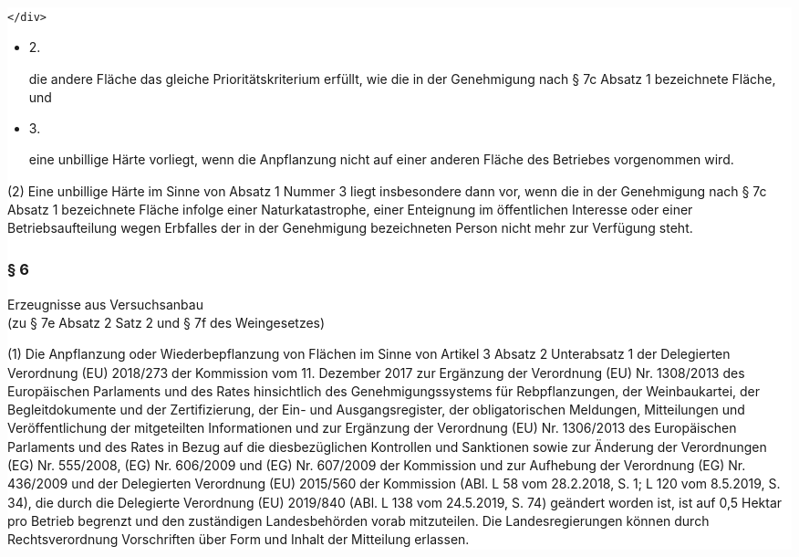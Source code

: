     </div>

  - 2\.
    
    <div>
    
    die andere Fläche das gleiche Prioritätskriterium erfüllt, wie die
    in der Genehmigung nach § 7c Absatz 1 bezeichnete Fläche, und
    
    </div>

  - 3\.
    
    <div>
    
    eine unbillige Härte vorliegt, wenn die Anpflanzung nicht auf einer
    anderen Fläche des Betriebes vorgenommen wird.
    
    </div>

</div>

<div class="jurAbsatz">

(2) Eine unbillige Härte im Sinne von Absatz 1 Nummer 3 liegt
insbesondere dann vor, wenn die in der Genehmigung nach § 7c Absatz 1
bezeichnete Fläche infolge einer Naturkatastrophe, einer Enteignung im
öffentlichen Interesse oder einer Betriebsaufteilung wegen Erbfalles
der in der Genehmigung bezeichneten Person nicht mehr zur Verfügung
steht.

</div>

</div>

</div>

</div>

<span id="BJNR063010995BJNE010001116.html"></span>

### § 6  
Erzeugnisse aus Versuchsanbau  
(zu § 7e Absatz 2 Satz 2 und § 7f des Weingesetzes)

<div>

<div class="jnhtml">

<div>

<div class="jurAbsatz">

(1) Die Anpflanzung oder Wiederbepflanzung von Flächen im Sinne von
Artikel 3 Absatz 2 Unterabsatz 1 der Delegierten Verordnung (EU)
2018/273 der Kommission vom 11. Dezember 2017 zur Ergänzung der
Verordnung (EU) Nr. 1308/2013 des Europäischen Parlaments und des Rates
hinsichtlich des Genehmigungssystems für Rebpflanzungen, der
Weinbaukartei, der Begleitdokumente und der Zertifizierung, der Ein- und
Ausgangsregister, der obligatorischen Meldungen, Mitteilungen und
Veröffentlichung der mitgeteilten Informationen und zur Ergänzung der
Verordnung (EU) Nr. 1306/2013 des Europäischen Parlaments und des Rates
in Bezug auf die diesbezüglichen Kontrollen und Sanktionen sowie zur
Änderung der Verordnungen (EG) Nr. 555/2008, (EG) Nr. 606/2009 und (EG)
Nr. 607/2009 der Kommission und zur Aufhebung der Verordnung (EG) Nr.
436/2009 und der Delegierten Verordnung (EU) 2015/560 der Kommission
(ABl. L 58 vom 28.2.2018, S. 1; L 120 vom 8.5.2019, S. 34), die durch
die Delegierte Verordnung (EU) 2019/840 (ABl. L 138 vom 24.5.2019, S.
74) geändert worden ist, ist auf 0,5 Hektar pro Betrieb begrenzt und den
zuständigen Landesbehörden vorab mitzuteilen. Die Landesregierungen
können durch Rechtsverordnung Vorschriften über Form und Inhalt der
Mitteilung erlassen.
